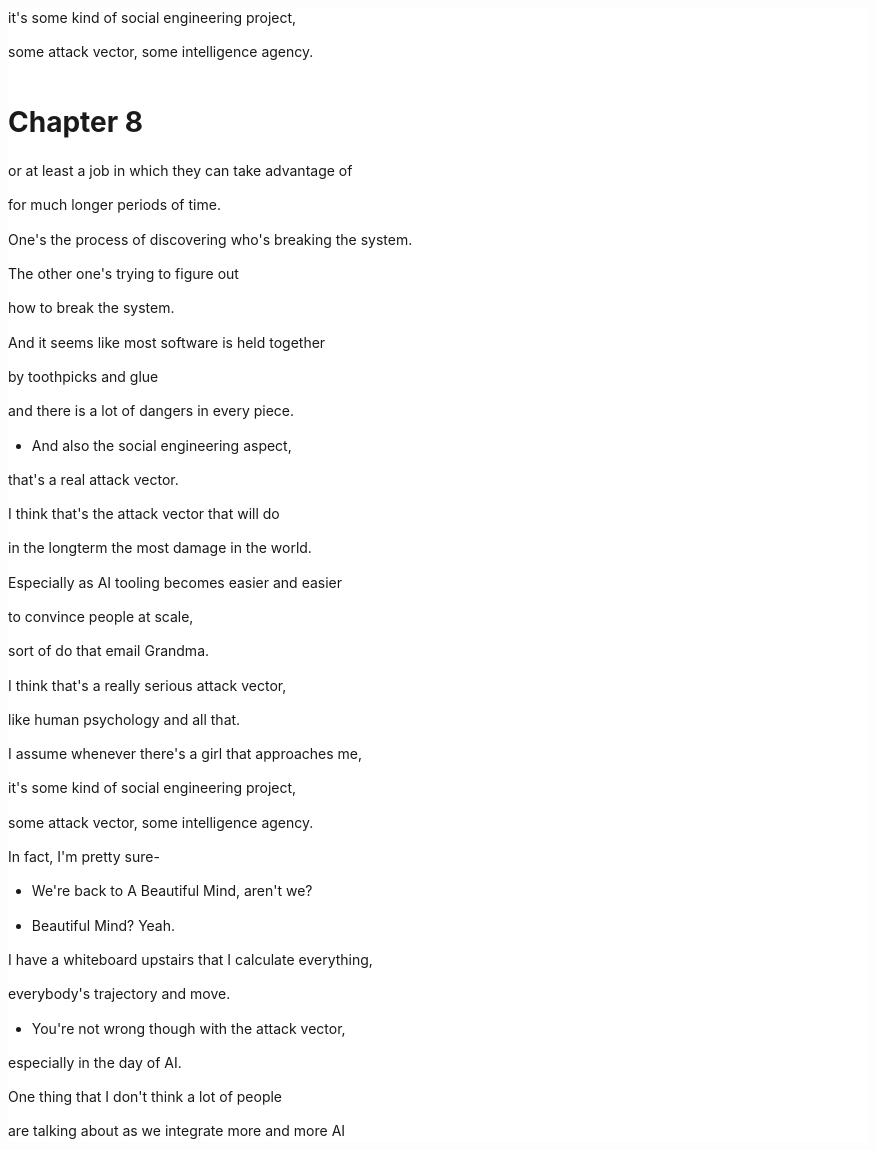 it's some kind of social engineering project,

some attack vector, some intelligence agency.

# Chapter 8

or at least a job in which they can take advantage of

for much longer periods of time.

One's the process of discovering who's breaking the system.

The other one's trying to figure out

how to break the system.

And it seems like most software is held together

by toothpicks and glue

and there is a lot of dangers in every piece.

- And also the social engineering aspect,

that's a real attack vector.

I think that's the attack vector that will do

in the longterm the most damage in the world.

Especially as AI tooling becomes easier and easier

to convince people at scale,

sort of do that email Grandma.

I think that's a really serious attack vector,

like human psychology and all that.

I assume whenever there's a girl that approaches me,

it's some kind of social engineering project,

some attack vector, some intelligence agency.

In fact, I'm pretty sure-

- We're back to A Beautiful Mind, aren't we?

- Beautiful Mind? Yeah.

I have a whiteboard upstairs that I calculate everything,

everybody's trajectory and move.

- You're not wrong though with the attack vector,

especially in the day of AI.

One thing that I don't think a lot of people

are talking about as we integrate more and more AI
